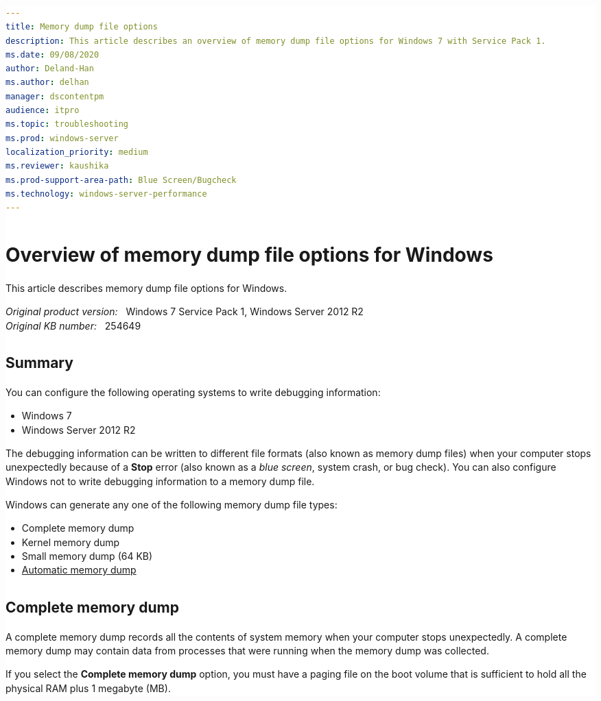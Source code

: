 ```yaml
---
title: Memory dump file options
description: This article describes an overview of memory dump file options for Windows 7 with Service Pack 1.
ms.date: 09/08/2020
author: Deland-Han
ms.author: delhan
manager: dscontentpm
audience: itpro
ms.topic: troubleshooting
ms.prod: windows-server
localization_priority: medium
ms.reviewer: kaushika
ms.prod-support-area-path: Blue Screen/Bugcheck
ms.technology: windows-server-performance
---
```

# Overview of memory dump file options for Windows

This article describes memory dump file options for Windows.

_Original product version:_ &nbsp; Windows 7 Service Pack 1, Windows Server 2012 R2  
_Original KB number:_ &nbsp; 254649

## Summary

You can configure the following operating systems to write debugging information:

- Windows 7
- Windows Server 2012 R2

The debugging information can be written to different file formats (also known as memory dump files) when your computer stops unexpectedly because of a **Stop** error (also known as a *blue screen*, system crash, or bug check). You can also configure Windows not to write debugging information to a memory dump file.

Windows can generate any one of the following memory dump file types:

- Complete memory dump
- Kernel memory dump
- Small memory dump (64 KB)
- [Automatic memory dump](/windows-hardware/drivers/debugger/automatic-memory-dump)

## Complete memory dump

A complete memory dump records all the contents of system memory when your computer stops unexpectedly. A complete memory dump may contain data from processes that were running when the memory dump was collected.

If you select the **Complete memory dump** option, you must have a paging file on the boot volume that is sufficient to hold all the physical RAM plus 1 megabyte (MB).

